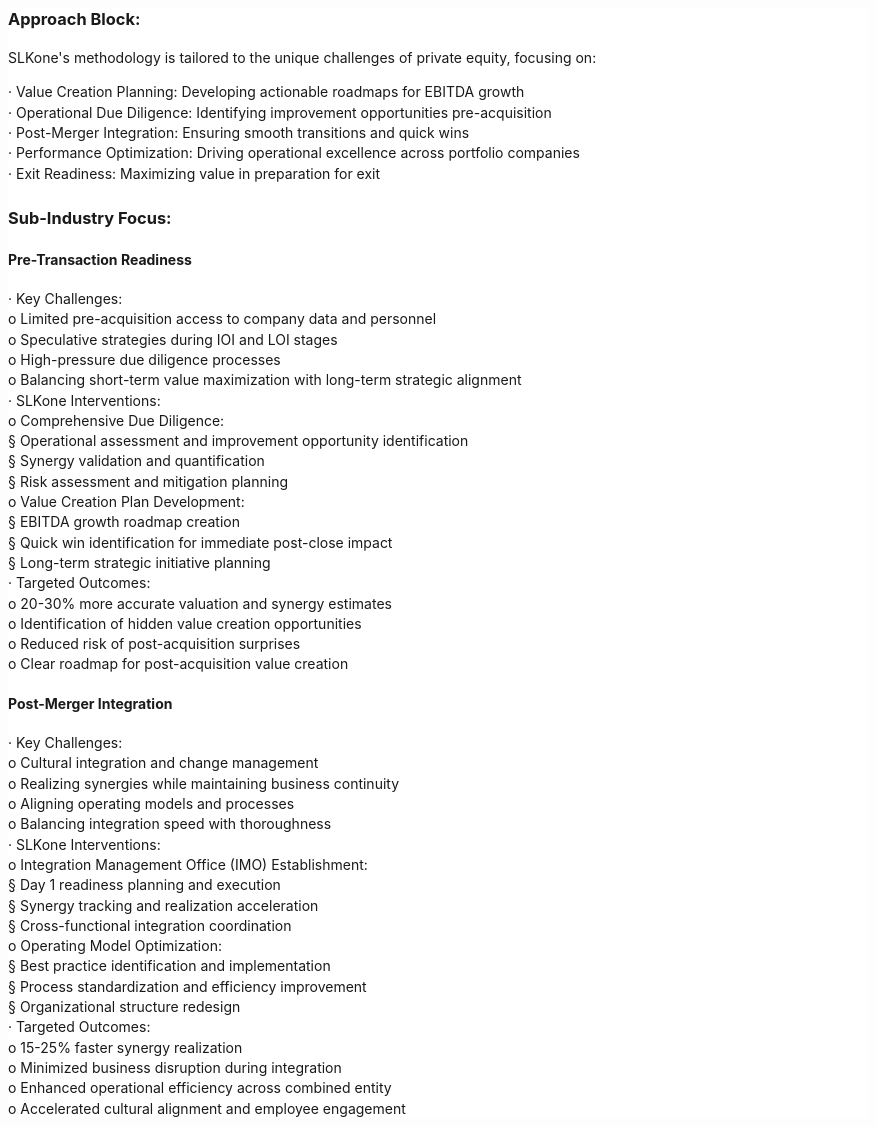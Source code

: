 ### **Approach Block:**

SLKone's methodology is tailored to the unique challenges of private equity, focusing on:

·       Value Creation Planning: Developing actionable roadmaps for EBITDA growth  
·       Operational Due Diligence: Identifying improvement opportunities pre-acquisition  
·       Post-Merger Integration: Ensuring smooth transitions and quick wins  
·       Performance Optimization: Driving operational excellence across portfolio companies  
·       Exit Readiness: Maximizing value in preparation for exit

### **Sub-Industry Focus:**

#### **Pre-Transaction Readiness**

·       Key Challenges:  
o   Limited pre-acquisition access to company data and personnel  
o   Speculative strategies during IOI and LOI stages  
o   High-pressure due diligence processes  
o   Balancing short-term value maximization with long-term strategic alignment  
·       SLKone Interventions:  
o   Comprehensive Due Diligence:  
§  Operational assessment and improvement opportunity identification  
§  Synergy validation and quantification  
§  Risk assessment and mitigation planning  
o   Value Creation Plan Development:  
§  EBITDA growth roadmap creation  
§  Quick win identification for immediate post-close impact  
§  Long-term strategic initiative planning  
·       Targeted Outcomes:  
o   20-30% more accurate valuation and synergy estimates  
o   Identification of hidden value creation opportunities  
o   Reduced risk of post-acquisition surprises  
o   Clear roadmap for post-acquisition value creation

#### **Post-Merger Integration**

·       Key Challenges:  
o   Cultural integration and change management  
o   Realizing synergies while maintaining business continuity  
o   Aligning operating models and processes  
o   Balancing integration speed with thoroughness  
·       SLKone Interventions:  
o   Integration Management Office (IMO) Establishment:  
§  Day 1 readiness planning and execution  
§  Synergy tracking and realization acceleration  
§  Cross-functional integration coordination  
o   Operating Model Optimization:  
§  Best practice identification and implementation  
§  Process standardization and efficiency improvement  
§  Organizational structure redesign  
·       Targeted Outcomes:  
o   15-25% faster synergy realization  
o   Minimized business disruption during integration  
o   Enhanced operational efficiency across combined entity  
o   Accelerated cultural alignment and employee engagement
